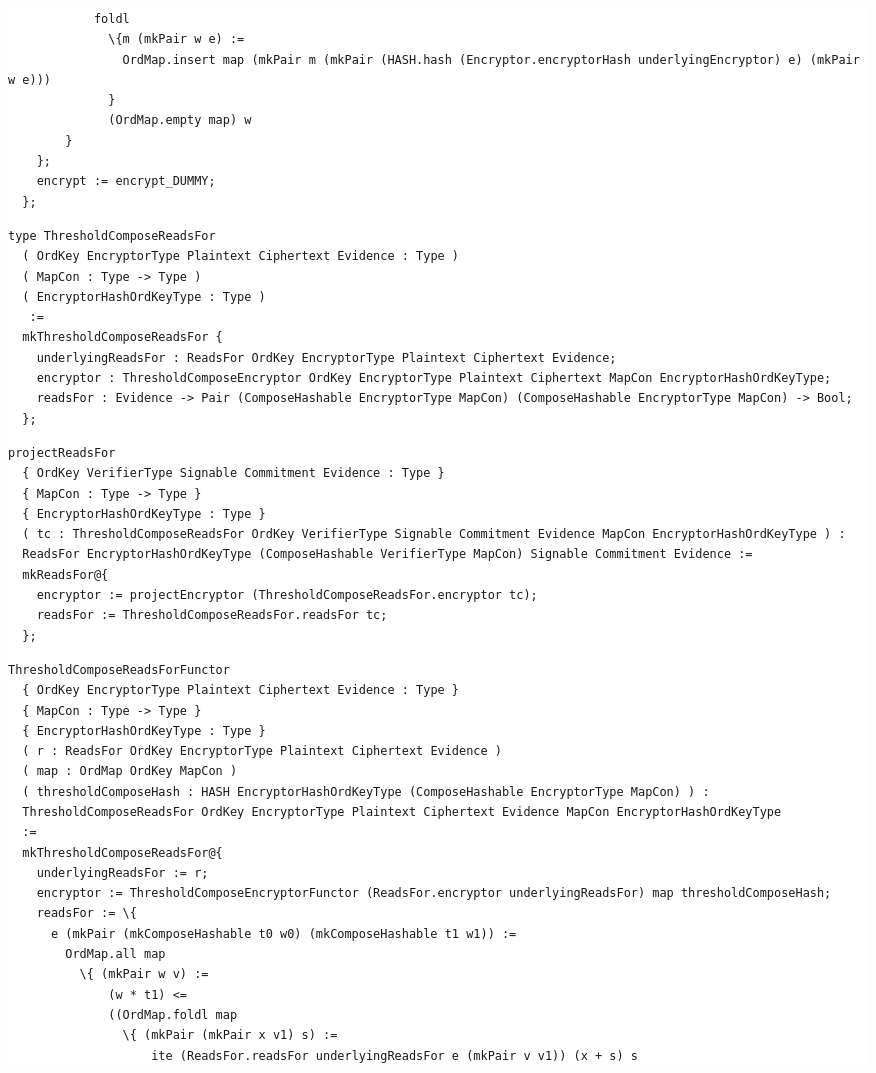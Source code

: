 ```juvix
            foldl
              \{m (mkPair w e) :=
                OrdMap.insert map (mkPair m (mkPair (HASH.hash (Encryptor.encryptorHash underlyingEncryptor) e) (mkPair w e)))
              }
              (OrdMap.empty map) w
        }
    };
    encrypt := encrypt_DUMMY;
  };
```

```juvix
type ThresholdComposeReadsFor
  ( OrdKey EncryptorType Plaintext Ciphertext Evidence : Type )
  ( MapCon : Type -> Type )
  ( EncryptorHashOrdKeyType : Type )
   :=
  mkThresholdComposeReadsFor {
    underlyingReadsFor : ReadsFor OrdKey EncryptorType Plaintext Ciphertext Evidence;
    encryptor : ThresholdComposeEncryptor OrdKey EncryptorType Plaintext Ciphertext MapCon EncryptorHashOrdKeyType;
    readsFor : Evidence -> Pair (ComposeHashable EncryptorType MapCon) (ComposeHashable EncryptorType MapCon) -> Bool;
  };
```

```juvix
projectReadsFor
  { OrdKey VerifierType Signable Commitment Evidence : Type }
  { MapCon : Type -> Type }
  { EncryptorHashOrdKeyType : Type }
  ( tc : ThresholdComposeReadsFor OrdKey VerifierType Signable Commitment Evidence MapCon EncryptorHashOrdKeyType ) :
  ReadsFor EncryptorHashOrdKeyType (ComposeHashable VerifierType MapCon) Signable Commitment Evidence :=
  mkReadsFor@{
    encryptor := projectEncryptor (ThresholdComposeReadsFor.encryptor tc);
    readsFor := ThresholdComposeReadsFor.readsFor tc;
  };
```

```juvix
ThresholdComposeReadsForFunctor
  { OrdKey EncryptorType Plaintext Ciphertext Evidence : Type }
  { MapCon : Type -> Type }
  { EncryptorHashOrdKeyType : Type }
  ( r : ReadsFor OrdKey EncryptorType Plaintext Ciphertext Evidence )
  ( map : OrdMap OrdKey MapCon )
  ( thresholdComposeHash : HASH EncryptorHashOrdKeyType (ComposeHashable EncryptorType MapCon) ) :
  ThresholdComposeReadsFor OrdKey EncryptorType Plaintext Ciphertext Evidence MapCon EncryptorHashOrdKeyType
  :=
  mkThresholdComposeReadsFor@{
    underlyingReadsFor := r;
    encryptor := ThresholdComposeEncryptorFunctor (ReadsFor.encryptor underlyingReadsFor) map thresholdComposeHash;
    readsFor := \{
      e (mkPair (mkComposeHashable t0 w0) (mkComposeHashable t1 w1)) :=
        OrdMap.all map
          \{ (mkPair w v) :=
              (w * t1) <=
              ((OrdMap.foldl map
                \{ (mkPair (mkPair x v1) s) :=
                    ite (ReadsFor.readsFor underlyingReadsFor e (mkPair v v1)) (x + s) s
```